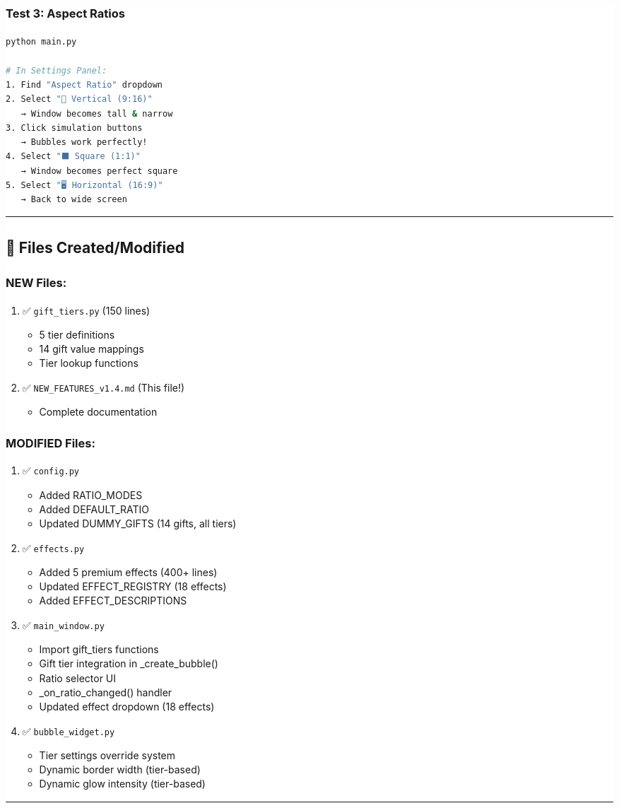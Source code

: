 ### Test 3: Aspect Ratios
```bash
python main.py

# In Settings Panel:
1. Find "Aspect Ratio" dropdown
2. Select "📱 Vertical (9:16)"
   → Window becomes tall & narrow
3. Click simulation buttons
   → Bubbles work perfectly!
4. Select "⬛ Square (1:1)"
   → Window becomes perfect square
5. Select "🖥️ Horizontal (16:9)"
   → Back to wide screen
```

---

## 🔧 Files Created/Modified

### NEW Files:
1. ✅ `gift_tiers.py` (150 lines)
   - 5 tier definitions
   - 14 gift value mappings
   - Tier lookup functions

2. ✅ `NEW_FEATURES_v1.4.md` (This file!)
   - Complete documentation

### MODIFIED Files:
1. ✅ `config.py`
   - Added RATIO_MODES
   - Added DEFAULT_RATIO
   - Updated DUMMY_GIFTS (14 gifts, all tiers)

2. ✅ `effects.py`
   - Added 5 premium effects (400+ lines)
   - Updated EFFECT_REGISTRY (18 effects)
   - Added EFFECT_DESCRIPTIONS

3. ✅ `main_window.py`
   - Import gift_tiers functions
   - Gift tier integration in _create_bubble()
   - Ratio selector UI
   - _on_ratio_changed() handler
   - Updated effect dropdown (18 effects)

4. ✅ `bubble_widget.py`
   - Tier settings override system
   - Dynamic border width (tier-based)
   - Dynamic glow intensity (tier-based)

---